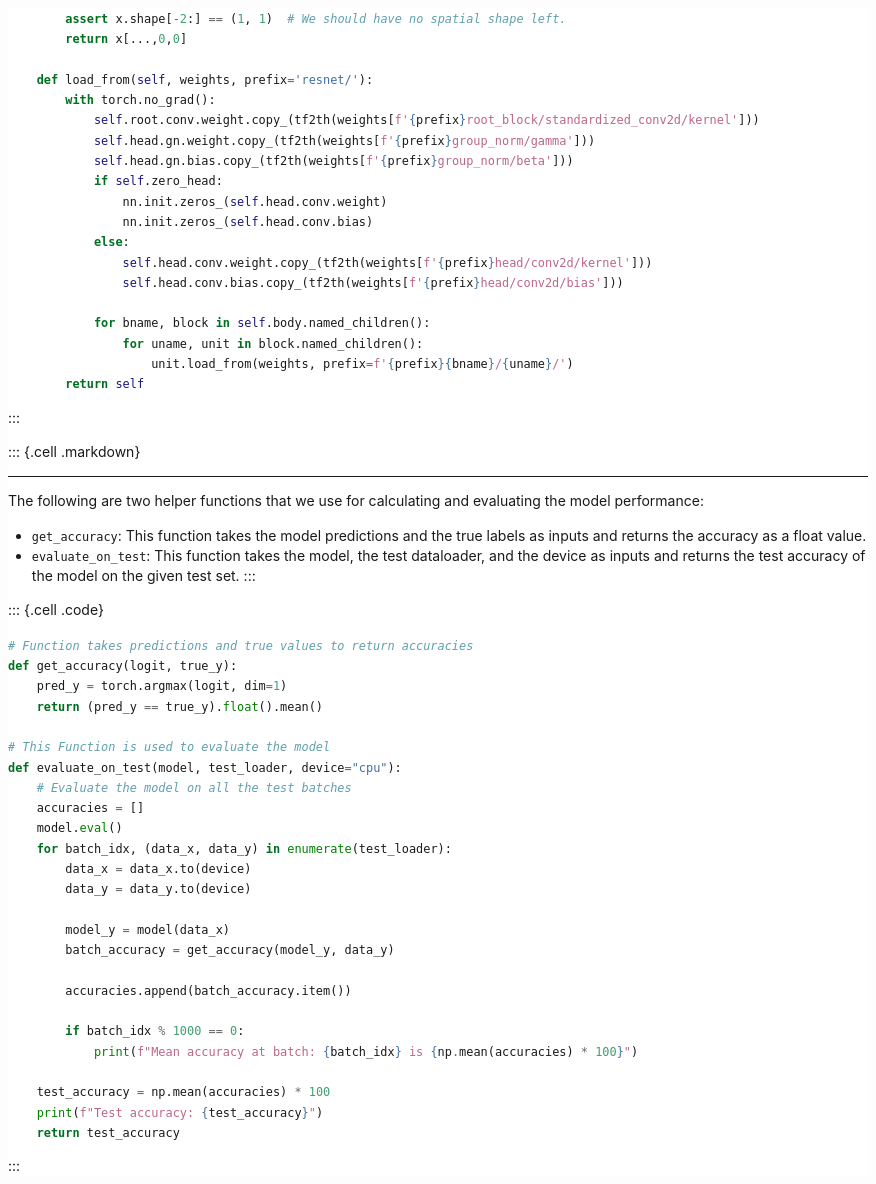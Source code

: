 ```python
        assert x.shape[-2:] == (1, 1)  # We should have no spatial shape left.
        return x[...,0,0]

    def load_from(self, weights, prefix='resnet/'):
        with torch.no_grad():
            self.root.conv.weight.copy_(tf2th(weights[f'{prefix}root_block/standardized_conv2d/kernel']))
            self.head.gn.weight.copy_(tf2th(weights[f'{prefix}group_norm/gamma']))
            self.head.gn.bias.copy_(tf2th(weights[f'{prefix}group_norm/beta']))
            if self.zero_head:
                nn.init.zeros_(self.head.conv.weight)
                nn.init.zeros_(self.head.conv.bias)
            else:
                self.head.conv.weight.copy_(tf2th(weights[f'{prefix}head/conv2d/kernel']))
                self.head.conv.bias.copy_(tf2th(weights[f'{prefix}head/conv2d/bias']))

            for bname, block in self.body.named_children():
                for uname, unit in block.named_children():
                    unit.load_from(weights, prefix=f'{prefix}{bname}/{uname}/')
        return self
```
::: 

::: {.cell .markdown}
***

The following are two helper functions that we use for calculating and evaluating the model performance:

- `get_accuracy`: This function takes the model predictions and the true labels as inputs and returns the accuracy as a float value.
- `evaluate_on_test`: This function takes the model, the test dataloader, and the device as inputs and returns the test accuracy of the model on the given test set.
:::

::: {.cell .code}
```python
# Function takes predictions and true values to return accuracies
def get_accuracy(logit, true_y):
    pred_y = torch.argmax(logit, dim=1)
    return (pred_y == true_y).float().mean()

# This Function is used to evaluate the model
def evaluate_on_test(model, test_loader, device="cpu"):
    # Evaluate the model on all the test batches
    accuracies = []
    model.eval()
    for batch_idx, (data_x, data_y) in enumerate(test_loader):
        data_x = data_x.to(device)
        data_y = data_y.to(device)

        model_y = model(data_x)
        batch_accuracy = get_accuracy(model_y, data_y)

        accuracies.append(batch_accuracy.item())

        if batch_idx % 1000 == 0:
            print(f"Mean accuracy at batch: {batch_idx} is {np.mean(accuracies) * 100}")

    test_accuracy = np.mean(accuracies) * 100
    print(f"Test accuracy: {test_accuracy}")
    return test_accuracy
```
:::
